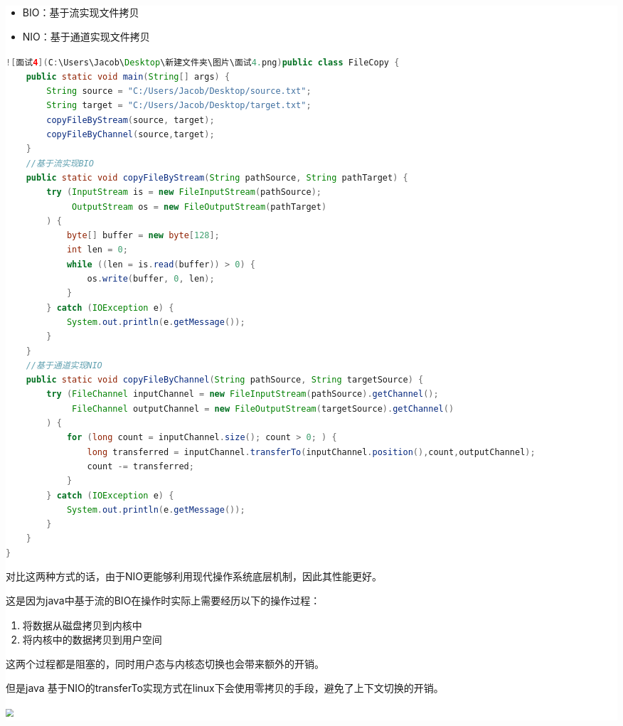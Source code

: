 - BIO：基于流实现文件拷贝

- NIO：基于通道实现文件拷贝

```java
![面试4](C:\Users\Jacob\Desktop\新建文件夹\图片\面试4.png)public class FileCopy {
    public static void main(String[] args) {
        String source = "C:/Users/Jacob/Desktop/source.txt";
        String target = "C:/Users/Jacob/Desktop/target.txt";
        copyFileByStream(source, target);
        copyFileByChannel(source,target);
    }
    //基于流实现BIO
    public static void copyFileByStream(String pathSource, String pathTarget) {
        try (InputStream is = new FileInputStream(pathSource);
             OutputStream os = new FileOutputStream(pathTarget)
        ) {
            byte[] buffer = new byte[128];
            int len = 0;
            while ((len = is.read(buffer)) > 0) {
                os.write(buffer, 0, len);
            }
        } catch (IOException e) {
            System.out.println(e.getMessage());
        }
    }
    //基于通道实现NIO
    public static void copyFileByChannel(String pathSource, String targetSource) {
        try (FileChannel inputChannel = new FileInputStream(pathSource).getChannel();
             FileChannel outputChannel = new FileOutputStream(targetSource).getChannel()
        ) {
            for (long count = inputChannel.size(); count > 0; ) {
                long transferred = inputChannel.transferTo(inputChannel.position(),count,outputChannel);
                count -= transferred;
            }
        } catch (IOException e) {
            System.out.println(e.getMessage());
        }
    }
}
```

对比这两种方式的话，由于NIO更能够利用现代操作系统底层机制，因此其性能更好。

这是因为java中基于流的BIO在操作时实际上需要经历以下的操作过程：

1. 将数据从磁盘拷贝到内核中
2. 将内核中的数据拷贝到用户空间

这两个过程都是阻塞的，同时用户态与内核态切换也会带来额外的开销。

但是java 基于NIO的transferTo实现方式在linux下会使用零拷贝的手段，避免了上下文切换的开销。

<img src="C:\Users\Jacob\Desktop\新建文件夹\图片\面试4.png" style="zoom:67%;" />
